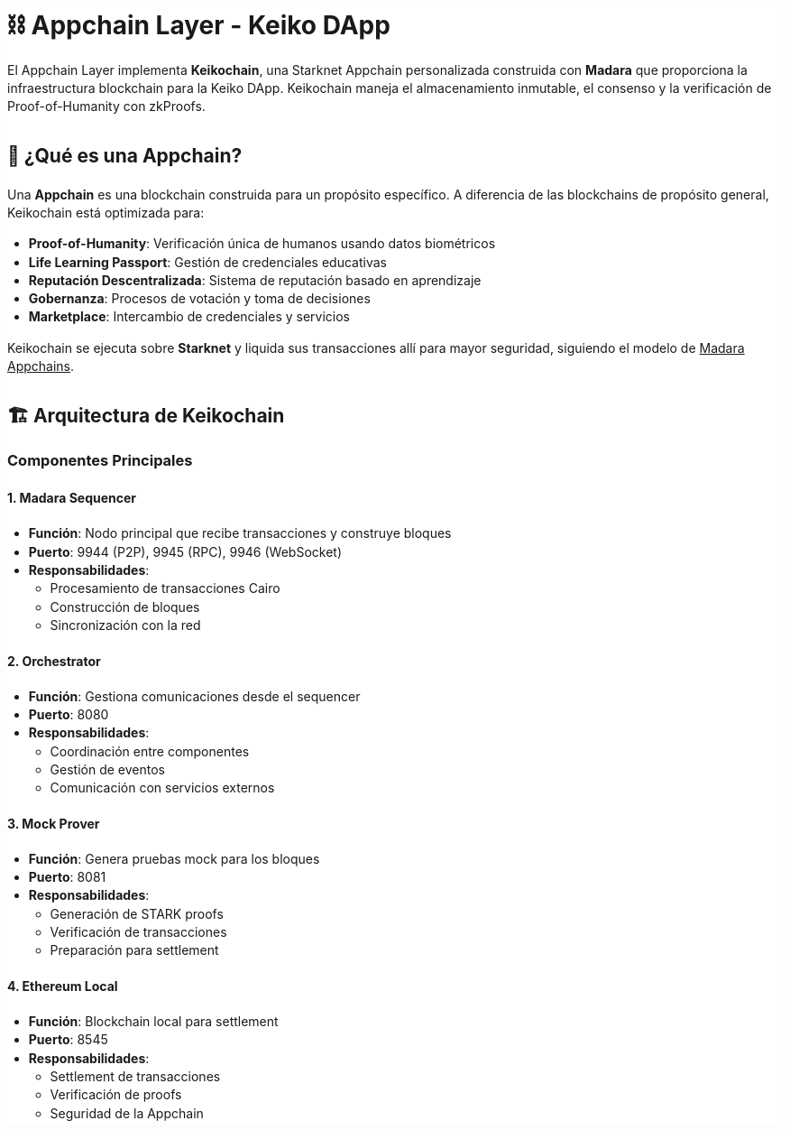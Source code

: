 # ⛓️ Appchain Layer - Keiko DApp

El Appchain Layer implementa **Keikochain**, una Starknet Appchain personalizada construida con **Madara** que proporciona la infraestructura blockchain para la Keiko DApp. Keikochain maneja el almacenamiento inmutable, el consenso y la verificación de Proof-of-Humanity con zkProofs.

## 🎯 ¿Qué es una Appchain?

Una **Appchain** es una blockchain construida para un propósito específico. A diferencia de las blockchains de propósito general, Keikochain está optimizada para:

- **Proof-of-Humanity**: Verificación única de humanos usando datos biométricos
- **Life Learning Passport**: Gestión de credenciales educativas
- **Reputación Descentralizada**: Sistema de reputación basado en aprendizaje
- **Gobernanza**: Procesos de votación y toma de decisiones
- **Marketplace**: Intercambio de credenciales y servicios

Keikochain se ejecuta sobre **Starknet** y liquida sus transacciones allí para mayor seguridad, siguiendo el modelo de [Madara Appchains](https://docs.madara.build/quickstart/run_appchain).

## 🏗️ Arquitectura de Keikochain

### Componentes Principales

#### 1. **Madara Sequencer**
- **Función**: Nodo principal que recibe transacciones y construye bloques
- **Puerto**: 9944 (P2P), 9945 (RPC), 9946 (WebSocket)
- **Responsabilidades**:
  - Procesamiento de transacciones Cairo
  - Construcción de bloques
  - Sincronización con la red

#### 2. **Orchestrator**
- **Función**: Gestiona comunicaciones desde el sequencer
- **Puerto**: 8080
- **Responsabilidades**:
  - Coordinación entre componentes
  - Gestión de eventos
  - Comunicación con servicios externos

#### 3. **Mock Prover**
- **Función**: Genera pruebas mock para los bloques
- **Puerto**: 8081
- **Responsabilidades**:
  - Generación de STARK proofs
  - Verificación de transacciones
  - Preparación para settlement

#### 4. **Ethereum Local**
- **Función**: Blockchain local para settlement
- **Puerto**: 8545
- **Responsabilidades**:
  - Settlement de transacciones
  - Verificación de proofs
  - Seguridad de la Appchain
